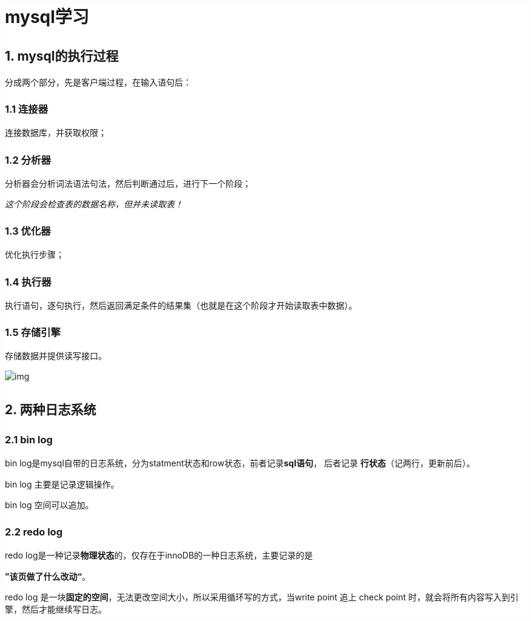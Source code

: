 # mysql学习



## 1.  mysql的执行过程

分成两个部分，先是客户端过程，在输入语句后：

### 1.1 连接器

连接数据库，并获取权限；

### 1.2 分析器

分析器会分析词法语法句法，然后判断通过后，进行下一个阶段；

*这个阶段会检查表的数据名称，但并未读取表！*

### 1.3 优化器

优化执行步骤；

### 1.4 执行器

执行语句，逐句执行，然后返回满足条件的结果集（也就是在这个阶段才开始读取表中数据）。

### 1.5 存储引擎

存储数据并提供读写接口。

![img](https://static001.geekbang.org/resource/image/0d/d9/0d2070e8f84c4801adbfa03bda1f98d9.png)





## 2. 两种日志系统

### 2.1 bin log

bin log是mysql自带的日志系统，分为statment状态和row状态，前者记录**sql语句**， 后者记录 **行状态**（记两行，更新前后）。

bin log 主要是记录逻辑操作。

bin log 空间可以追加。



### 2.2 redo log

redo log是一种记录**物理状态**的，仅存在于innoDB的一种日志系统，主要记录的是

**”该页做了什么改动“**。

redo log 是一块**固定的空间**，无法更改空间大小，所以采用循环写的方式，当write point 追上 check point 时，就会将所有内容写入到引擎，然后才能继续写日志。
